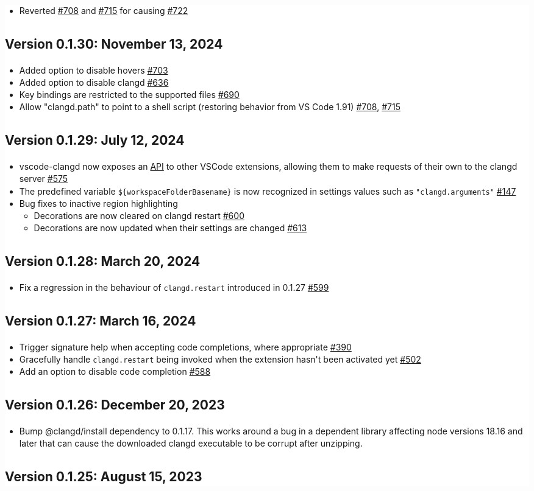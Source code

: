 * Reverted [#708](https://github.com/clangd/vscode-clangd/pull/708) and [#715](https://github.com/clangd/vscode-clangd/pull/715) for causing [#722](https://github.com/clangd/vscode-clangd/issues/722)


## Version 0.1.30: November 13, 2024

* Added option to disable hovers [#703](https://github.com/clangd/vscode-clangd/pull/703)
* Added option to disable clangd [#636](https://github.com/clangd/vscode-clangd/pull/636)
* Key bindings are restricted to the supported files [#690](https://github.com/clangd/vscode-clangd/pull/690)
* Allow "clangd.path" to point to a shell script (restoring behavior from VS Code 1.91) [#708](https://github.com/clangd/vscode-clangd/pull/708), [#715](https://github.com/clangd/vscode-clangd/pull/715)

## Version 0.1.29: July 12, 2024

* vscode-clangd now exposes an [API](https://github.com/clangd/vscode-clangd/blob/master/api/README.md)
  to other VSCode extensions, allowing them to make requests of their own to the clangd server [#575](https://github.com/clangd/vscode-clangd/pull/575)
* The predefined variable `${workspaceFolderBasename}` is now recognized in settings values
  such as `"clangd.arguments"` [#147](https://github.com/clangd/vscode-clangd/issues/147)
* Bug fixes to inactive region highlighting
  * Decorations are now cleared on clangd restart [#600](https://github.com/clangd/vscode-clangd/issues/600)
  * Decorations are now updated when their settings are changed [#613](https://github.com/clangd/vscode-clangd/pull/613)

## Version 0.1.28: March 20, 2024

* Fix a regression in the behaviour of `clangd.restart` introduced in 0.1.27 [#599](https://github.com/clangd/vscode-clangd/issues/599)

## Version 0.1.27: March 16, 2024

* Trigger signature help when accepting code completions, where appropriate [#390](https://github.com/clangd/vscode-clangd/issues/390)
* Gracefully handle `clangd.restart` being invoked when the extension hasn't been activated yet [#502](https://github.com/clangd/vscode-clangd/issues/502)
* Add an option to disable code completion [#588](https://github.com/clangd/vscode-clangd/issues/588)

## Version 0.1.26: December 20, 2023

* Bump @clangd/install dependency to 0.1.17. This works around a bug in a
  dependent library affecting node versions 18.16 and later that can cause
  the downloaded clangd executable to be corrupt after unzipping.

## Version 0.1.25: August 15, 2023
